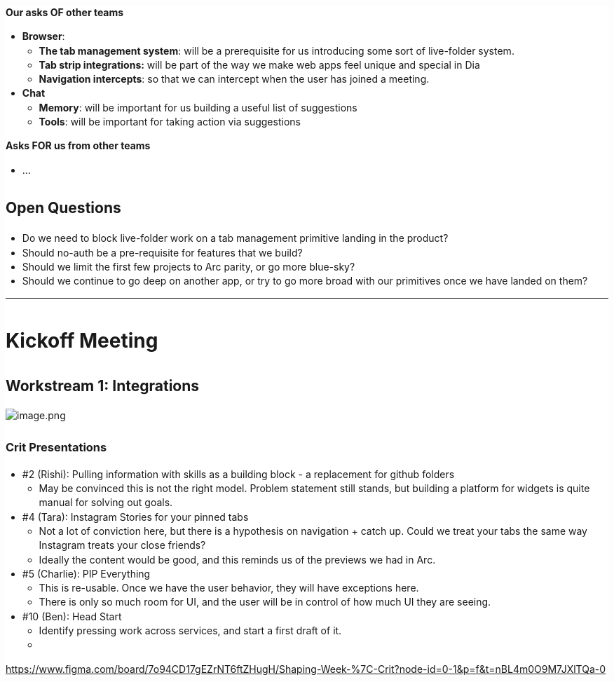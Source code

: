 **Our asks OF other teams**

- **Browser**:
    - **The tab management system**: will be a prerequisite for us introducing some sort of live-folder system.
    - **Tab strip integrations:** will be part of the way we make web apps feel unique and special in Dia
    - **Navigation intercepts**: so that we can intercept when the user has joined a meeting.
- **Chat**
    - **Memory**: will be important for us building a useful list of suggestions
    - **Tools**: will be important for taking action via suggestions

**Asks FOR us from other teams**

- …

## Open Questions

- Do we need to block live-folder work on a tab management primitive landing in the product?
- Should no-auth be a pre-requisite for features that we build?
- Should we limit the first few projects to Arc parity, or go more blue-sky?
- Should we continue to go deep on another app, or try to go more broad with our primitives once we have landed on them?

---

# Kickoff Meeting

## Workstream 1: Integrations

![image.png](attachment:ea455e08-d209-4304-80d0-a65bcf80cb36:image.png)

### **Crit Presentations**

- #2 (Rishi): Pulling information with skills as a building block - a replacement for github folders
    - May be convinced this is not the right model. Problem statement still stands, but building a platform for widgets is quite manual for solving out goals.
- #4 (Tara): Instagram Stories for your pinned tabs
    - Not a lot of conviction here, but there is a hypothesis on navigation + catch up. Could we treat your tabs the same way Instagram treats your close friends?
    - Ideally the content would be good, and this reminds us of the previews we had in Arc.
- #5 (Charlie): PIP Everything
    - This is re-usable. Once we have the user behavior, they will have exceptions here.
    - There is only so much room for UI, and the user will be in control of how much UI they are seeing.
- #10 (Ben): Head Start
    - Identify pressing work across services, and start a first draft of it.
    - 

https://www.figma.com/board/7o94CD17gEZrNT6ftZHugH/Shaping-Week-%7C-Crit?node-id=0-1&p=f&t=nBL4m0O9M7JXlTQa-0
